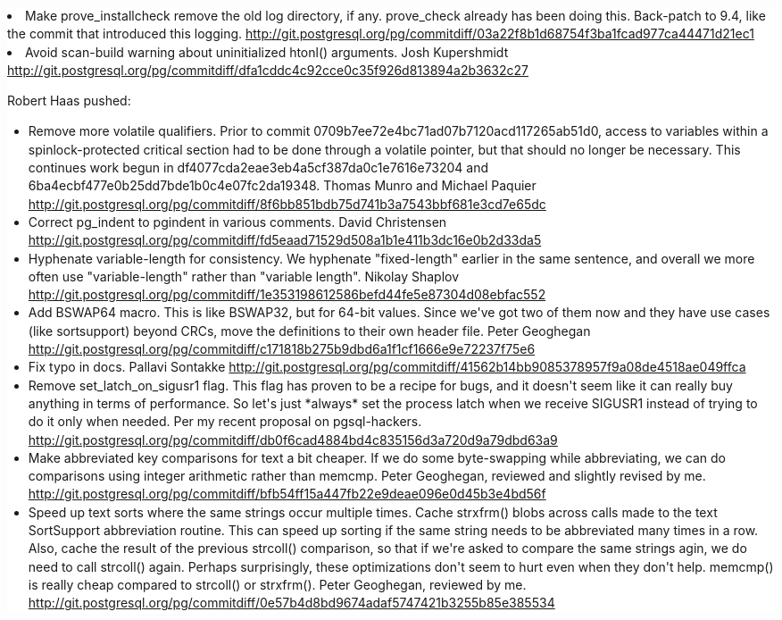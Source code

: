 <li>Make prove_installcheck remove the old log directory, if any. prove_check already has been doing this. Back-patch to 9.4, like the commit that introduced this logging. <a target="_blank" href="http://git.postgresql.org/pg/commitdiff/03a22f8b1d68754f3ba1fcad977ca44471d21ec1">http://git.postgresql.org/pg/commitdiff/03a22f8b1d68754f3ba1fcad977ca44471d21ec1</a></li>

<li>Avoid scan-build warning about uninitialized htonl() arguments. Josh Kupershmidt <a target="_blank" href="http://git.postgresql.org/pg/commitdiff/dfa1cddc4c92cce0c35f926d813894a2b3632c27">http://git.postgresql.org/pg/commitdiff/dfa1cddc4c92cce0c35f926d813894a2b3632c27</a></li>

</ul>

<p>Robert Haas pushed:</p>

<ul>

<li>Remove more volatile qualifiers. Prior to commit 0709b7ee72e4bc71ad07b7120acd117265ab51d0, access to variables within a spinlock-protected critical section had to be done through a volatile pointer, but that should no longer be necessary. This continues work begun in df4077cda2eae3eb4a5cf387da0c1e7616e73204 and 6ba4ecbf477e0b25dd7bde1b0c4e07fc2da19348. Thomas Munro and Michael Paquier <a target="_blank" href="http://git.postgresql.org/pg/commitdiff/8f6bb851bdb75d741b3a7543bbf681e3cd7e65dc">http://git.postgresql.org/pg/commitdiff/8f6bb851bdb75d741b3a7543bbf681e3cd7e65dc</a></li>

<li>Correct pg_indent to pgindent in various comments. David Christensen <a target="_blank" href="http://git.postgresql.org/pg/commitdiff/fd5eaad71529d508a1b1e411b3dc16e0b2d33da5">http://git.postgresql.org/pg/commitdiff/fd5eaad71529d508a1b1e411b3dc16e0b2d33da5</a></li>

<li>Hyphenate variable-length for consistency. We hyphenate "fixed-length" earlier in the same sentence, and overall we more often use "variable-length" rather than "variable length". Nikolay Shaplov <a target="_blank" href="http://git.postgresql.org/pg/commitdiff/1e353198612586befd44fe5e87304d08ebfac552">http://git.postgresql.org/pg/commitdiff/1e353198612586befd44fe5e87304d08ebfac552</a></li>

<li>Add BSWAP64 macro. This is like BSWAP32, but for 64-bit values. Since we've got two of them now and they have use cases (like sortsupport) beyond CRCs, move the definitions to their own header file. Peter Geoghegan <a target="_blank" href="http://git.postgresql.org/pg/commitdiff/c171818b275b9dbd6a1f1cf1666e9e72237f75e6">http://git.postgresql.org/pg/commitdiff/c171818b275b9dbd6a1f1cf1666e9e72237f75e6</a></li>

<li>Fix typo in docs. Pallavi Sontakke <a target="_blank" href="http://git.postgresql.org/pg/commitdiff/41562b14bb9085378957f9a08de4518ae049ffca">http://git.postgresql.org/pg/commitdiff/41562b14bb9085378957f9a08de4518ae049ffca</a></li>

<li>Remove set_latch_on_sigusr1 flag. This flag has proven to be a recipe for bugs, and it doesn't seem like it can really buy anything in terms of performance. So let's just *always* set the process latch when we receive SIGUSR1 instead of trying to do it only when needed. Per my recent proposal on pgsql-hackers. <a target="_blank" href="http://git.postgresql.org/pg/commitdiff/db0f6cad4884bd4c835156d3a720d9a79dbd63a9">http://git.postgresql.org/pg/commitdiff/db0f6cad4884bd4c835156d3a720d9a79dbd63a9</a></li>

<li>Make abbreviated key comparisons for text a bit cheaper. If we do some byte-swapping while abbreviating, we can do comparisons using integer arithmetic rather than memcmp. Peter Geoghegan, reviewed and slightly revised by me. <a target="_blank" href="http://git.postgresql.org/pg/commitdiff/bfb54ff15a447fb22e9deae096e0d45b3e4bd56f">http://git.postgresql.org/pg/commitdiff/bfb54ff15a447fb22e9deae096e0d45b3e4bd56f</a></li>

<li>Speed up text sorts where the same strings occur multiple times. Cache strxfrm() blobs across calls made to the text SortSupport abbreviation routine. This can speed up sorting if the same string needs to be abbreviated many times in a row. Also, cache the result of the previous strcoll() comparison, so that if we're asked to compare the same strings agin, we do need to call strcoll() again. Perhaps surprisingly, these optimizations don't seem to hurt even when they don't help. memcmp() is really cheap compared to strcoll() or strxfrm(). Peter Geoghegan, reviewed by me. <a target="_blank" href="http://git.postgresql.org/pg/commitdiff/0e57b4d8bd9674adaf5747421b3255b85e385534">http://git.postgresql.org/pg/commitdiff/0e57b4d8bd9674adaf5747421b3255b85e385534</a></li>
